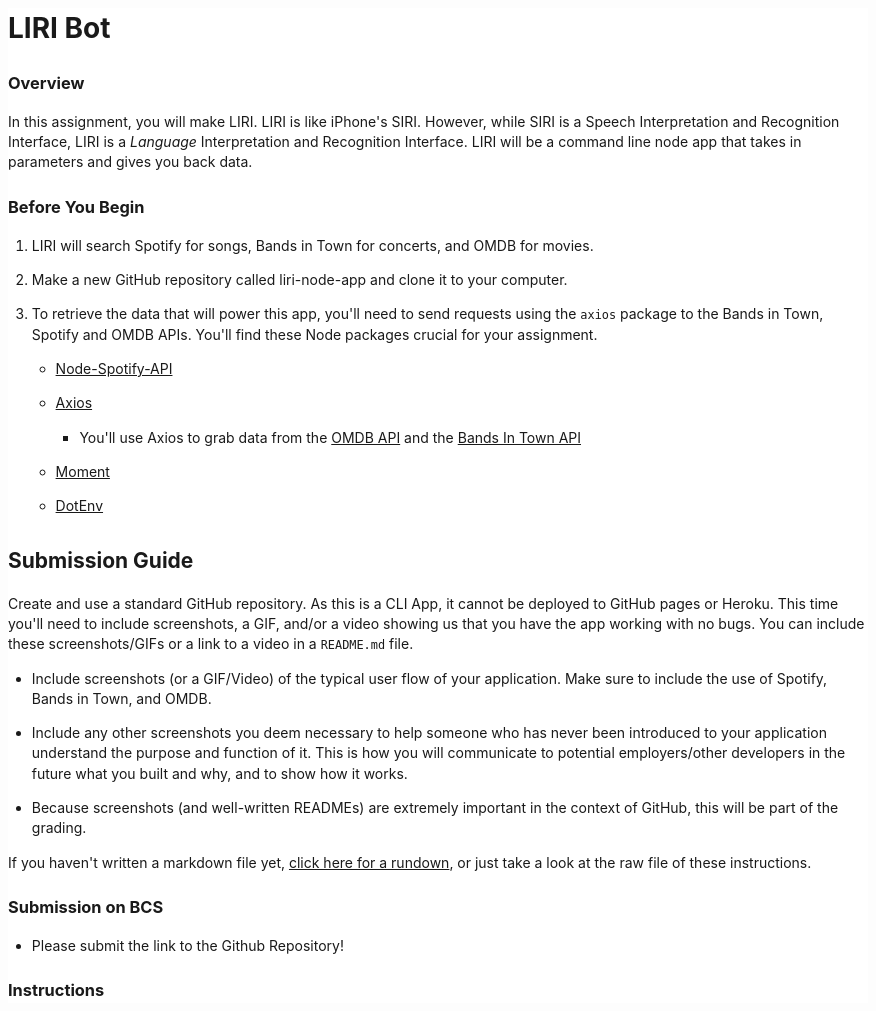 # LIRI Bot

### Overview

In this assignment, you will make LIRI. LIRI is like iPhone's SIRI. However, while SIRI is a Speech Interpretation and Recognition Interface, LIRI is a _Language_ Interpretation and Recognition Interface. LIRI will be a command line node app that takes in parameters and gives you back data.

### Before You Begin

1. LIRI will search Spotify for songs, Bands in Town for concerts, and OMDB for movies.

2. Make a new GitHub repository called liri-node-app and clone it to your computer.

3. To retrieve the data that will power this app, you'll need to send requests using the `axios` package to the Bands in Town, Spotify and OMDB APIs. You'll find these Node packages crucial for your assignment.

   * [Node-Spotify-API](https://www.npmjs.com/package/node-spotify-api)

   * [Axios](https://www.npmjs.conpmm/package/axios)

     * You'll use Axios to grab data from the [OMDB API](http://www.omdbapi.com) and the [Bands In Town API](http://www.artists.bandsintown.com/bandsintown-api)

   * [Moment](https://www.npmjs.com/package/moment)

   * [DotEnv](https://www.npmjs.com/package/dotenv)
   
## Submission Guide

Create and use a standard GitHub repository. As this is a CLI App, it cannot be deployed to GitHub pages or Heroku. This time you'll need to include screenshots, a GIF, and/or a video showing us that you have the app working with no bugs. You can include these screenshots/GIFs or a link to a video in a `README.md` file.

* Include screenshots (or a GIF/Video) of the typical user flow of your application. Make sure to include the use of Spotify, Bands in Town, and OMDB.

* Include any other screenshots you deem necessary to help someone who has never been introduced to your application understand the purpose and function of it. This is how you will communicate to potential employers/other developers in the future what you built and why, and to show how it works.

* Because screenshots (and well-written READMEs) are extremely important in the context of GitHub, this will be part of the grading.

If you haven't written a markdown file yet, [click here for a rundown](https://guides.github.com/features/mastering-markdown/), or just take a look at the raw file of these instructions.

### Submission on BCS

* Please submit the link to the Github Repository!

### Instructions
